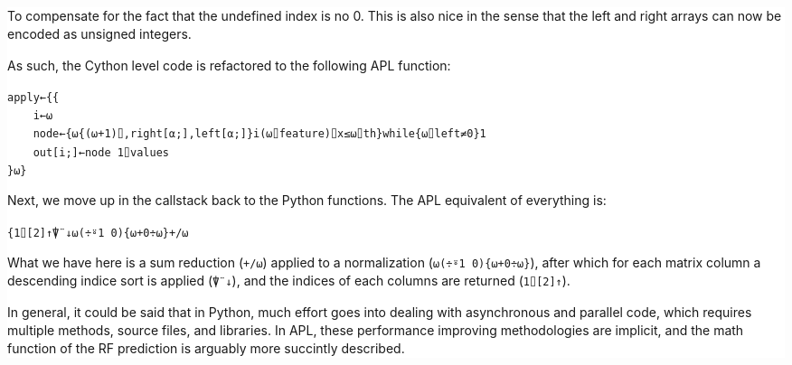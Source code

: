 To compensate for the fact that the undefined index is no 0. This is also nice in the sense that the left and right arrays can now be encoded as unsigned integers.

As such, the Cython level code is refactored to the following APL function:

```apl
apply←{{
    i←⍵
    node←{⍵{(⍵+1)⌷,right[⍺;],left[⍺;]}i(⍵⌷feature)⌷x≤⍵⌷th}while{⍵⌷left≠0}1
    out[i;]←node 1⌷values
}⍵}
```

Next, we move up in the callstack back to the Python functions. The APL equivalent of everything is:

```apl
{1⌷[2]↑⍒¨↓⍵(÷⍤1 0){⍵+0÷⍵}+/⍵
```

What we have here is a sum reduction (`+/⍵`) applied to a normalization (`⍵(÷⍤1 0){⍵+0÷⍵}`), after which for each matrix column a descending indice sort is applied (`⍒¨↓`), and the indices of each columns are returned (`1⌷[2]↑`).

In general, it could be said that in Python, much effort goes into dealing with asynchronous and parallel code, which requires multiple methods, source files, and libraries. In APL, these performance improving methodologies are implicit, and the math function of the RF prediction is arguably more succintly described.
